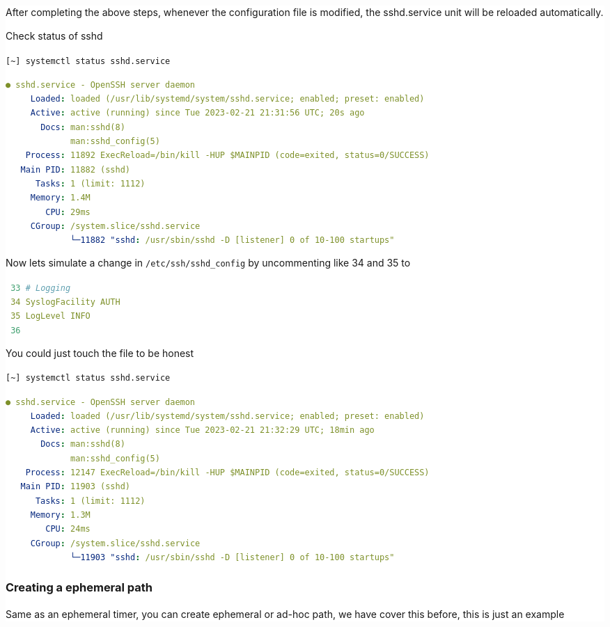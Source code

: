 After completing the above steps, whenever the configuration file is modified, the sshd.service unit will be reloaded automatically.

Check status of sshd

```bash
[~] systemctl status sshd.service
```
```yaml
● sshd.service - OpenSSH server daemon
     Loaded: loaded (/usr/lib/systemd/system/sshd.service; enabled; preset: enabled)
     Active: active (running) since Tue 2023-02-21 21:31:56 UTC; 20s ago
       Docs: man:sshd(8)
             man:sshd_config(5)
    Process: 11892 ExecReload=/bin/kill -HUP $MAINPID (code=exited, status=0/SUCCESS)
   Main PID: 11882 (sshd)
      Tasks: 1 (limit: 1112)
     Memory: 1.4M
        CPU: 29ms
     CGroup: /system.slice/sshd.service
             └─11882 "sshd: /usr/sbin/sshd -D [listener] 0 of 10-100 startups"

```

Now lets simulate a change in `/etc/ssh/sshd_config` by uncommenting like 34 and 35 to

```yaml
 33 # Logging
 34 SyslogFacility AUTH
 35 LogLevel INFO
 36
```

You could just touch the file to be honest

```bash
[~] systemctl status sshd.service
```
```yaml
● sshd.service - OpenSSH server daemon
     Loaded: loaded (/usr/lib/systemd/system/sshd.service; enabled; preset: enabled)
     Active: active (running) since Tue 2023-02-21 21:32:29 UTC; 18min ago
       Docs: man:sshd(8)
             man:sshd_config(5)
    Process: 12147 ExecReload=/bin/kill -HUP $MAINPID (code=exited, status=0/SUCCESS)
   Main PID: 11903 (sshd)
      Tasks: 1 (limit: 1112)
     Memory: 1.3M
        CPU: 24ms
     CGroup: /system.slice/sshd.service
             └─11903 "sshd: /usr/sbin/sshd -D [listener] 0 of 10-100 startups"
```

### Creating a ephemeral path

Same as an ephemeral timer, you can create ephemeral or ad-hoc path, we have cover this before, this is just an example
